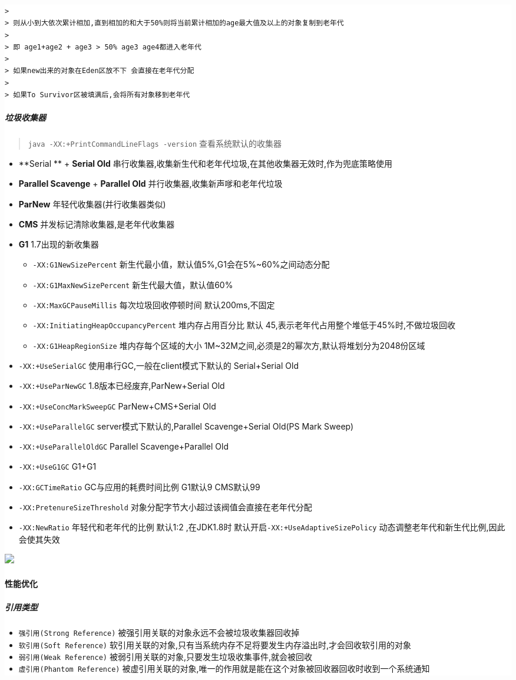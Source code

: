     >
    > 则从小到大依次累计相加,直到相加的和大于50%则将当前累计相加的age最大值及以上的对象复制到老年代
    >
    > 即 age1+age2 + age3 > 50% age3 age4都进入老年代
    >
    > 如果new出来的对象在Eden区放不下 会直接在老年代分配
    >
    > 如果To Survivor区被填满后,会将所有对象移到老年代

##### 垃圾收集器

> `java -XX:+PrintCommandLineFlags -version` 查看系统默认的收集器

* **Serial ** + **Serial Old**  串行收集器,收集新生代和老年代垃圾,在其他收集器无效时,作为兜底策略使用
* **Parallel Scavenge**  +  **Parallel Old** 并行收集器,收集新声嗲和老年代垃圾
* **ParNew** 年轻代收集器(并行收集器类似)
* **CMS** 并发标记清除收集器,是老年代收集器
* **G1** 1.7出现的新收集器

  * `-XX:G1NewSizePercent` 新生代最小值，默认值5%,G1会在5%~60%之间动态分配
  * `-XX:G1MaxNewSizePercent` 新生代最大值，默认值60%

  * `-XX:MaxGCPauseMillis` 每次垃圾回收停顿时间 默认200ms,不固定
  * `-XX:InitiatingHeapOccupancyPercent` 堆内存占用百分比 默认 45,表示老年代占用整个堆低于45%时,不做垃圾回收
  * `-XX:G1HeapRegionSize` 堆内存每个区域的大小 1M~32M之间,必须是2的幂次方,默认将堆划分为2048份区域
* `-XX:+UseSerialGC` 使用串行GC,一般在client模式下默认的 Serial+Serial Old
* `-XX:+UseParNewGC` 1.8版本已经废弃,ParNew+Serial Old
* `-XX:+UseConcMarkSweepGC` ParNew+CMS+Serial Old
* `-XX:+UseParallelGC` server模式下默认的,Parallel Scavenge+Serial Old(PS Mark Sweep)
* `-XX:+UseParallelOldGC` Parallel Scavenge+Parallel Old
* `-XX:+UseG1GC` G1+G1
* `-XX:GCTimeRatio` GC与应用的耗费时间比例 G1默认9 CMS默认99
* `-XX:PretenureSizeThreshold` 对象分配字节大小超过该阀值会直接在老年代分配
* `-XX:NewRatio` 年轻代和老年代的比例 默认1:2 ,在JDK1.8时 默认开启`-XX:+UseAdaptiveSizePolicy` 动态调整老年代和新生代比例,因此会使其失效

![](D:\learning\2824581e7c94a3a94b2b0abb1d348974.jpg)

#### 性能优化

##### 引用类型

* `强引用(Strong Reference)` 被强引用关联的对象永远不会被垃圾收集器回收掉
* `软引用(Soft Reference)` 软引用关联的对象,只有当系统内存不足将要发生内存溢出时,才会回收软引用的对象
* `弱引用(Weak Reference)` 被弱引用关联的对象,只要发生垃圾收集事件,就会被回收
* `虚引用(Phantom Reference)` 被虚引用关联的对象,唯一的作用就是能在这个对象被回收器回收时收到一个系统通知